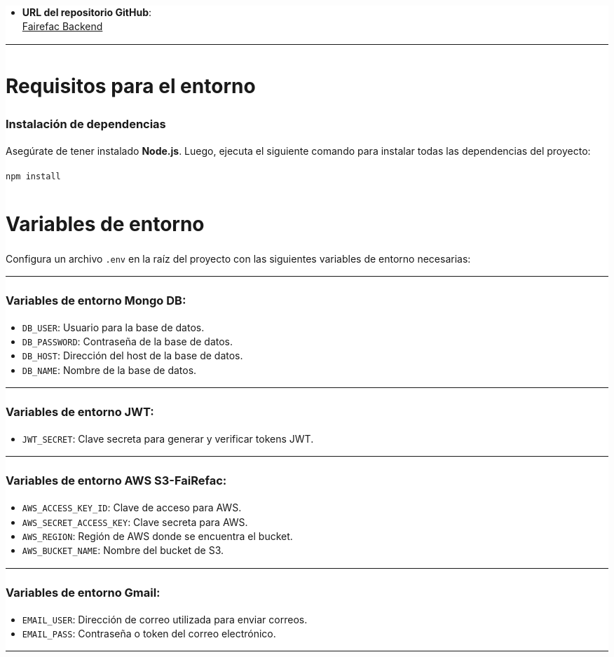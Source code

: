 - **URL del repositorio GitHub**:  
  [Fairefac Backend](https://github.com/aleTorres05/FaiRefacBack)

---

# Requisitos para el entorno

### Instalación de dependencias

Asegúrate de tener instalado **Node.js**. Luego, ejecuta el siguiente comando para instalar todas las dependencias del proyecto:

```bash
npm install
```

# Variables de entorno

Configura un archivo `.env` en la raíz del proyecto con las siguientes variables de entorno necesarias:

---

### Variables de entorno Mongo DB:

- `DB_USER`: Usuario para la base de datos.
- `DB_PASSWORD`: Contraseña de la base de datos.
- `DB_HOST`: Dirección del host de la base de datos.
- `DB_NAME`: Nombre de la base de datos.

---

### Variables de entorno JWT:

- `JWT_SECRET`: Clave secreta para generar y verificar tokens JWT.

---

### Variables de entorno AWS S3-FaiRefac:

- `AWS_ACCESS_KEY_ID`: Clave de acceso para AWS.
- `AWS_SECRET_ACCESS_KEY`: Clave secreta para AWS.
- `AWS_REGION`: Región de AWS donde se encuentra el bucket.
- `AWS_BUCKET_NAME`: Nombre del bucket de S3.

---

### Variables de entorno Gmail:

- `EMAIL_USER`: Dirección de correo utilizada para enviar correos.
- `EMAIL_PASS`: Contraseña o token del correo electrónico.

---
